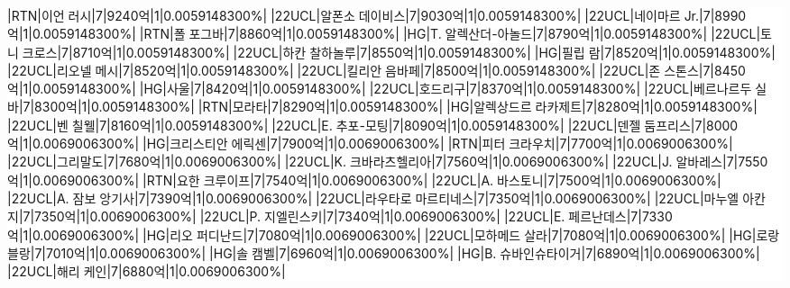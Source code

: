 |RTN|이언 러시|7|9240억|1|0.0059148300%|
|22UCL|알폰소 데이비스|7|9030억|1|0.0059148300%|
|22UCL|네이마르 Jr.|7|8990억|1|0.0059148300%|
|RTN|폴 포그바|7|8860억|1|0.0059148300%|
|HG|T. 알렉산더-아놀드|7|8790억|1|0.0059148300%|
|22UCL|토니 크로스|7|8710억|1|0.0059148300%|
|22UCL|하칸 찰하놀루|7|8550억|1|0.0059148300%|
|HG|필립 람|7|8520억|1|0.0059148300%|
|22UCL|리오넬 메시|7|8520억|1|0.0059148300%|
|22UCL|킬리안 음바페|7|8500억|1|0.0059148300%|
|22UCL|존 스톤스|7|8450억|1|0.0059148300%|
|HG|사울|7|8420억|1|0.0059148300%|
|22UCL|호드리구|7|8370억|1|0.0059148300%|
|22UCL|베르나르두 실바|7|8300억|1|0.0059148300%|
|RTN|모라타|7|8290억|1|0.0059148300%|
|HG|알렉상드르 라카제트|7|8280억|1|0.0059148300%|
|22UCL|벤 칠웰|7|8160억|1|0.0059148300%|
|22UCL|E. 추포-모팅|7|8090억|1|0.0059148300%|
|22UCL|덴젤 둠프리스|7|8000억|1|0.0069006300%|
|HG|크리스티안 에릭센|7|7900억|1|0.0069006300%|
|RTN|피터 크라우치|7|7700억|1|0.0069006300%|
|22UCL|그리말도|7|7680억|1|0.0069006300%|
|22UCL|K. 크바라츠헬리아|7|7560억|1|0.0069006300%|
|22UCL|J. 알바레스|7|7550억|1|0.0069006300%|
|RTN|요한 크루이프|7|7540억|1|0.0069006300%|
|22UCL|A. 바스토니|7|7500억|1|0.0069006300%|
|22UCL|A. 잠보 앙기사|7|7390억|1|0.0069006300%|
|22UCL|라우타로 마르티네스|7|7350억|1|0.0069006300%|
|22UCL|마누엘 아칸지|7|7350억|1|0.0069006300%|
|22UCL|P. 지엘린스키|7|7340억|1|0.0069006300%|
|22UCL|E. 페르난데스|7|7330억|1|0.0069006300%|
|HG|리오 퍼디난드|7|7080억|1|0.0069006300%|
|22UCL|모하메드 살라|7|7080억|1|0.0069006300%|
|HG|로랑 블랑|7|7010억|1|0.0069006300%|
|HG|솔 캠벨|7|6960억|1|0.0069006300%|
|HG|B. 슈바인슈타이거|7|6890억|1|0.0069006300%|
|22UCL|해리 케인|7|6880억|1|0.0069006300%|